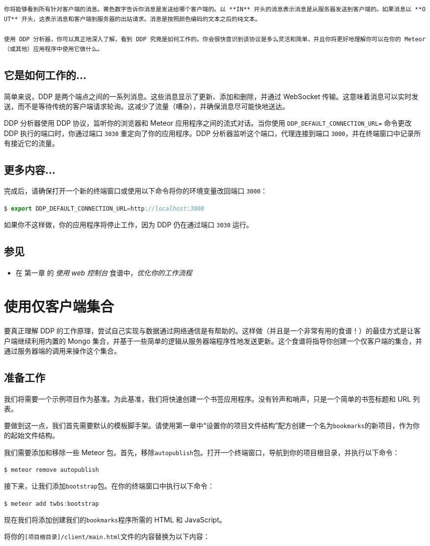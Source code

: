     你将能够看到所有针对客户端的消息。黄色数字告诉你消息是发送给哪个客户端的。以 **IN** 开头的消息表示消息是从服务器发送到客户端的。如果消息以 **OUT** 开头，这表示消息和客户端到服务器的出站请求。消息是按照颜色编码的文本之后的纯文本。

    使用 DDP 分析器，你可以真正地深入了解，看到 DDP 究竟是如何工作的。你会很快意识到该协议是多么灵活和简单，并且你将更好地理解你可以在你的 Meteor（或其他）应用程序中使用它做什么。

## 它是如何工作的...

简单来说，DDP 是两个端点之间的一系列消息。这些消息显示了更新、添加和删除，并通过 WebSocket 传输。这意味着消息可以实时发送，而不是等待传统的客户端请求轮询。这减少了流量（嘈杂），并确保消息尽可能快地送达。

DDP 分析器使用 DDP 协议，监听你的浏览器和 Meteor 应用程序之间的流式对话。当你使用 `DDP_DEFAULT_CONNECTION_URL=` 命令更改 DDP 执行的端口时，你通过端口 `3030` 重定向了你的应用程序。DDP 分析器监听这个端口，代理连接到端口 `3000`，并在终端窗口中记录所有接近它的流量。

## 更多内容...

完成后，请确保打开一个新的终端窗口或使用以下命令将你的环境变量改回端口 `3000`：

```js
$ export DDP_DEFAULT_CONNECTION_URL=http://localhost:3000

```

如果你不这样做，你的应用程序将停止工作，因为 DDP 仍在通过端口 `3030` 运行。

## 参见

+   在 第一章 的 *使用 web 控制台* 食谱中，*优化你的工作流程*

# 使用仅客户端集合

要真正理解 DDP 的工作原理，尝试自己实现与数据通过网络通信是有帮助的。这样做（并且是一个非常有用的食谱！）的最佳方式是让客户端继续利用内置的 Mongo 集合，并基于一些简单的逻辑从服务器端程序性地发送更新。这个食谱将指导你创建一个仅客户端的集合，并通过服务器端的调用来操作这个集合。

## 准备工作

我们将需要一个示例项目作为基准。为此基准，我们将快速创建一个书签应用程序。没有铃声和哨声，只是一个简单的书签标题和 URL 列表。

要做到这一点，我们首先需要默认的模板脚手架。请使用第一章中“设置你的项目文件结构”配方创建一个名为`bookmarks`的新项目，作为你的起始文件结构。

我们需要添加和移除一些 Meteor 包。首先，移除`autopublish`包。打开一个终端窗口，导航到你的项目根目录，并执行以下命令：

```js
$ meteor remove autopublish

```

接下来，让我们添加`bootstrap`包。在你的终端窗口中执行以下命令：

```js
$ meteor add twbs:bootstrap

```

现在我们将添加创建我们的`bookmarks`程序所需的 HTML 和 JavaScript。

将你的`[项目根目录]/client/main.html`文件的内容替换为以下内容：
